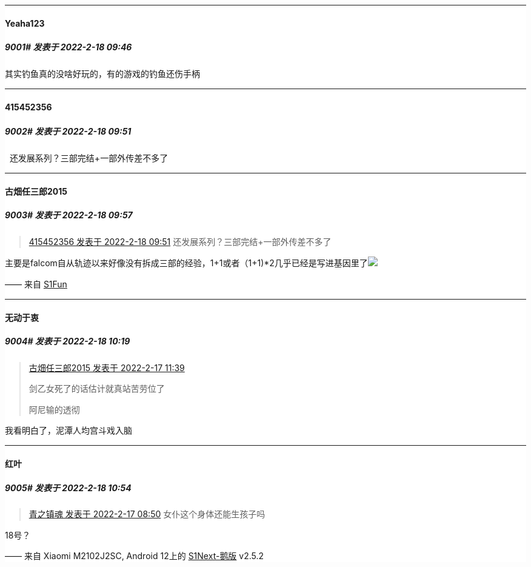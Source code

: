 

*****

####  Yeaha123  
##### 9001#       发表于 2022-2-18 09:46

其实钓鱼真的没啥好玩的，有的游戏的钓鱼还伤手柄

*****

####  415452356  
##### 9002#       发表于 2022-2-18 09:51

  还发展系列？三部完结+一部外传差不多了

*****

####  古畑任三郎2015  
##### 9003#       发表于 2022-2-18 09:57

<blockquote><a href="httphttps://bbs.saraba1st.com/2b/forum.php?mod=redirect&amp;goto=findpost&amp;pid=54735857&amp;ptid=1977906" target="_blank">415452356 发表于 2022-2-18 09:51</a>
还发展系列？三部完结+一部外传差不多了</blockquote>
主要是falcom自从轨迹以来好像没有拆成三部的经验，1+1或者（1+1)*2几乎已经是写进基因里了<img src="https://static.saraba1st.com/image/smiley/face2017/037.png" referrerpolicy="no-referrer">

—— 来自 [S1Fun](https://s1fun.koalcat.com)



*****

####  无动于衷  
##### 9004#       发表于 2022-2-18 10:19

<blockquote><a href="httphttps://bbs.saraba1st.com/2b/forum.php?mod=redirect&amp;goto=findpost&amp;pid=54723107&amp;ptid=1977906" target="_blank">古畑任三郎2015 发表于 2022-2-17 11:39</a>

剑乙女死了的话估计就真站苦劳位了

阿尼输的透彻</blockquote>
我看明白了，泥潭人均宫斗戏入脑



*****

####  红叶  
##### 9005#       发表于 2022-2-18 10:54

<blockquote><a href="httphttps://bbs.saraba1st.com/2b/forum.php?mod=redirect&amp;goto=findpost&amp;pid=54720710&amp;ptid=1977906" target="_blank">青之镇魂 发表于 2022-2-17 08:50</a>
女仆这个身体还能生孩子吗</blockquote>
18号？

—— 来自 Xiaomi M2102J2SC, Android 12上的 [S1Next-鹅版](https://github.com/ykrank/S1-Next/releases) v2.5.2
